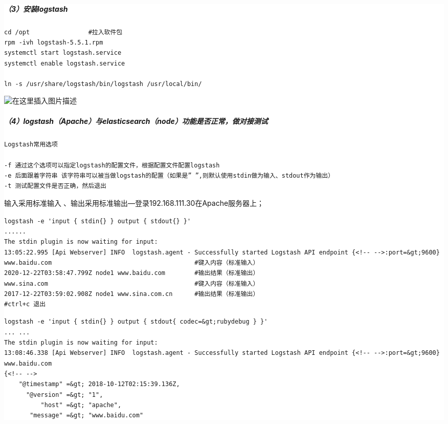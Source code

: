 ##### （3）安装logstash

```
cd /opt                #拉入软件包
rpm -ivh logstash-5.5.1.rpm                           
systemctl start logstash.service                      
systemctl enable logstash.service

ln -s /usr/share/logstash/bin/logstash /usr/local/bin/

```

<img src="https://img-blog.csdnimg.cn/cfe657f2a0414ff9ae57d78cb9ab1b87.png#pic_center" alt="在这里插入图片描述">

##### （4）logstash（Apache）与elasticsearch（node）功能是否正常，做对接测试

```
Logstash常用选项

-f 通过这个选项可以指定logstash的配置文件，根据配置文件配置logstash
-e 后面跟着字符串 该字符串可以被当做logstash的配置（如果是” ”,则默认使用stdin做为输入、stdout作为输出）
-t 测试配置文件是否正确，然后退出

```

输入采用标准输入 、输出采用标准输出—登录192.168.111.30在Apache服务器上；

```
logstash -e 'input { stdin{} } output { stdout{} }'
......
The stdin plugin is now waiting for input:
13:05:22.995 [Api Webserver] INFO  logstash.agent - Successfully started Logstash API endpoint {<!-- -->:port=&gt;9600}
www.baidu.com										#键入内容（标准输入）
2020-12-22T03:58:47.799Z node1 www.baidu.com		#输出结果（标准输出）
www.sina.com									    #键入内容（标准输入）
2017-12-22T03:59:02.908Z node1 www.sina.com.cn		#输出结果（标准输出）
#ctrl+c 退出

```

```
logstash -e 'input { stdin{} } output { stdout{ codec=&gt;rubydebug } }'
... ...
The stdin plugin is now waiting for input:
13:08:46.338 [Api Webserver] INFO  logstash.agent - Successfully started Logstash API endpoint {<!-- -->:port=&gt;9600}
www.baidu.com
{<!-- -->
    "@timestamp" =&gt; 2018-10-12T02:15:39.136Z,
      "@version" =&gt; "1",
          "host" =&gt; "apache",
       "message" =&gt; "www.baidu.com"

```
